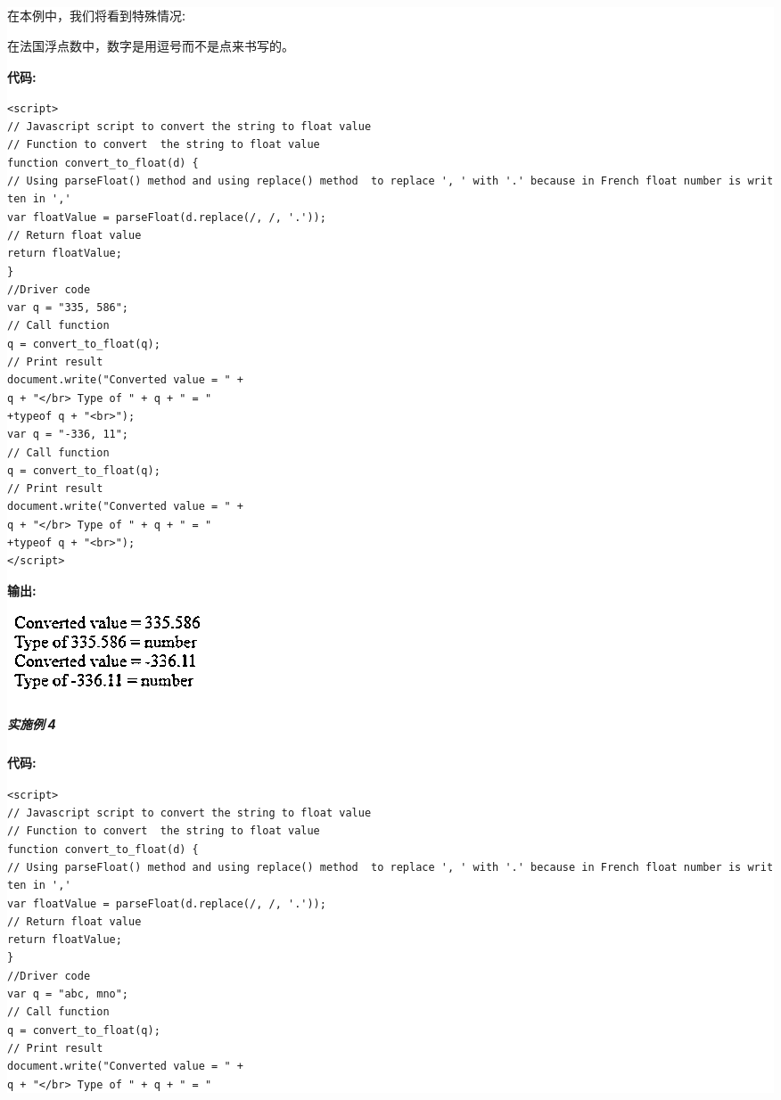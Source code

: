在本例中，我们将看到特殊情况:

在法国浮点数中，数字是用逗号而不是点来书写的。

**代码:**

```
<script>
// Javascript script to convert the string to float value
// Function to convert  the string to float value
function convert_to_float(d) {
// Using parseFloat() method and using replace() method  to replace ', ' with '.' because in French float number is written in ','
var floatValue = parseFloat(d.replace(/, /, '.'));
// Return float value
return floatValue;
}
//Driver code
var q = "335, 586";
// Call function
q = convert_to_float(q);
// Print result
document.write("Converted value = " +
q + "</br> Type of " + q + " = "
+typeof q + "<br>");
var q = "-336, 11";
// Call function
q = convert_to_float(q);
// Print result
document.write("Converted value = " +
q + "</br> Type of " + q + " = "
+typeof q + "<br>");
</script>
```

**输出:**

![output 5](img/e808b4e5a13800f99650dd048f24f068.png)



##### 实施例 4

**代码:**

```
<script>
// Javascript script to convert the string to float value
// Function to convert  the string to float value
function convert_to_float(d) {
// Using parseFloat() method and using replace() method  to replace ', ' with '.' because in French float number is written in ','
var floatValue = parseFloat(d.replace(/, /, '.'));
// Return float value
return floatValue;
}
//Driver code
var q = "abc, mno";
// Call function
q = convert_to_float(q);
// Print result
document.write("Converted value = " +
q + "</br> Type of " + q + " = "
```
